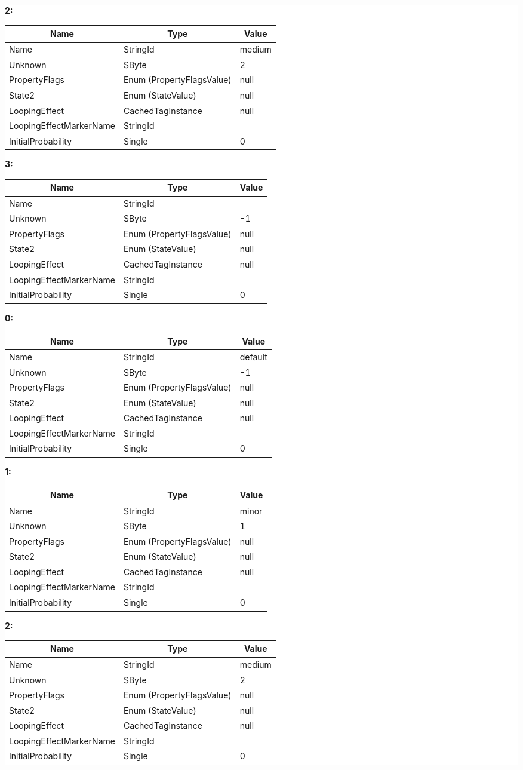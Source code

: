 
**2:**

Name	| Type	| Value
---	|---	|---	|
Name	|StringId	|medium
Unknown	|SByte	|2
PropertyFlags	|Enum (PropertyFlagsValue)	|null
State2	|Enum (StateValue)	|null
LoopingEffect	|CachedTagInstance	|null
LoopingEffectMarkerName	|StringId	|
InitialProbability	|Single	|0


**3:**

Name	| Type	| Value
---	|---	|---	|
Name	|StringId	|
Unknown	|SByte	|-1
PropertyFlags	|Enum (PropertyFlagsValue)	|null
State2	|Enum (StateValue)	|null
LoopingEffect	|CachedTagInstance	|null
LoopingEffectMarkerName	|StringId	|
InitialProbability	|Single	|0


**0:**

Name	| Type	| Value
---	|---	|---	|
Name	|StringId	|default
Unknown	|SByte	|-1
PropertyFlags	|Enum (PropertyFlagsValue)	|null
State2	|Enum (StateValue)	|null
LoopingEffect	|CachedTagInstance	|null
LoopingEffectMarkerName	|StringId	|
InitialProbability	|Single	|0


**1:**

Name	| Type	| Value
---	|---	|---	|
Name	|StringId	|minor
Unknown	|SByte	|1
PropertyFlags	|Enum (PropertyFlagsValue)	|null
State2	|Enum (StateValue)	|null
LoopingEffect	|CachedTagInstance	|null
LoopingEffectMarkerName	|StringId	|
InitialProbability	|Single	|0


**2:**

Name	| Type	| Value
---	|---	|---	|
Name	|StringId	|medium
Unknown	|SByte	|2
PropertyFlags	|Enum (PropertyFlagsValue)	|null
State2	|Enum (StateValue)	|null
LoopingEffect	|CachedTagInstance	|null
LoopingEffectMarkerName	|StringId	|
InitialProbability	|Single	|0

